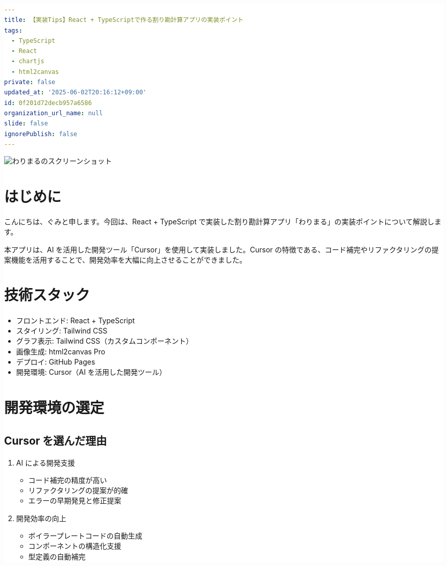 ```yaml
---
title: 【実装Tips】React + TypeScriptで作る割り勘計算アプリの実装ポイント
tags:
  - TypeScript
  - React
  - chartjs
  - html2canvas
private: false
updated_at: '2025-06-02T20:16:12+09:00'
id: 0f201d72decb957a6586
organization_url_name: null
slide: false
ignorePublish: false
---
```


<img src="https://raw.githubusercontent.com/gumigumih/zenn-qiita/main/images/20250602_warikan-app/cover.png" alt="わりまるのスクリーンショット">

# はじめに

こんにちは、ぐみと申します。今回は、React + TypeScript で実装した割り勘計算アプリ「わりまる」の実装ポイントについて解説します。

本アプリは、AI を活用した開発ツール「Cursor」を使用して実装しました。Cursor の特徴である、コード補完やリファクタリングの提案機能を活用することで、開発効率を大幅に向上させることができました。

# 技術スタック

- フロントエンド: React + TypeScript
- スタイリング: Tailwind CSS
- グラフ表示: Tailwind CSS（カスタムコンポーネント）
- 画像生成: html2canvas Pro
- デプロイ: GitHub Pages
- 開発環境: Cursor（AI を活用した開発ツール）

# 開発環境の選定

## Cursor を選んだ理由

1. AI による開発支援

   - コード補完の精度が高い
   - リファクタリングの提案が的確
   - エラーの早期発見と修正提案

2. 開発効率の向上

   - ボイラープレートコードの自動生成
   - コンポーネントの構造化支援
   - 型定義の自動補完
